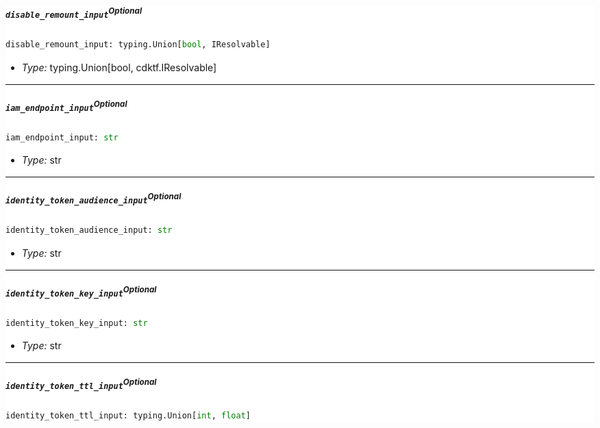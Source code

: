 ##### `disable_remount_input`<sup>Optional</sup> <a name="disable_remount_input" id="@cdktf/provider-vault.awsSecretBackend.AwsSecretBackend.property.disableRemountInput"></a>

```python
disable_remount_input: typing.Union[bool, IResolvable]
```

- *Type:* typing.Union[bool, cdktf.IResolvable]

---

##### `iam_endpoint_input`<sup>Optional</sup> <a name="iam_endpoint_input" id="@cdktf/provider-vault.awsSecretBackend.AwsSecretBackend.property.iamEndpointInput"></a>

```python
iam_endpoint_input: str
```

- *Type:* str

---

##### `identity_token_audience_input`<sup>Optional</sup> <a name="identity_token_audience_input" id="@cdktf/provider-vault.awsSecretBackend.AwsSecretBackend.property.identityTokenAudienceInput"></a>

```python
identity_token_audience_input: str
```

- *Type:* str

---

##### `identity_token_key_input`<sup>Optional</sup> <a name="identity_token_key_input" id="@cdktf/provider-vault.awsSecretBackend.AwsSecretBackend.property.identityTokenKeyInput"></a>

```python
identity_token_key_input: str
```

- *Type:* str

---

##### `identity_token_ttl_input`<sup>Optional</sup> <a name="identity_token_ttl_input" id="@cdktf/provider-vault.awsSecretBackend.AwsSecretBackend.property.identityTokenTtlInput"></a>

```python
identity_token_ttl_input: typing.Union[int, float]
```
